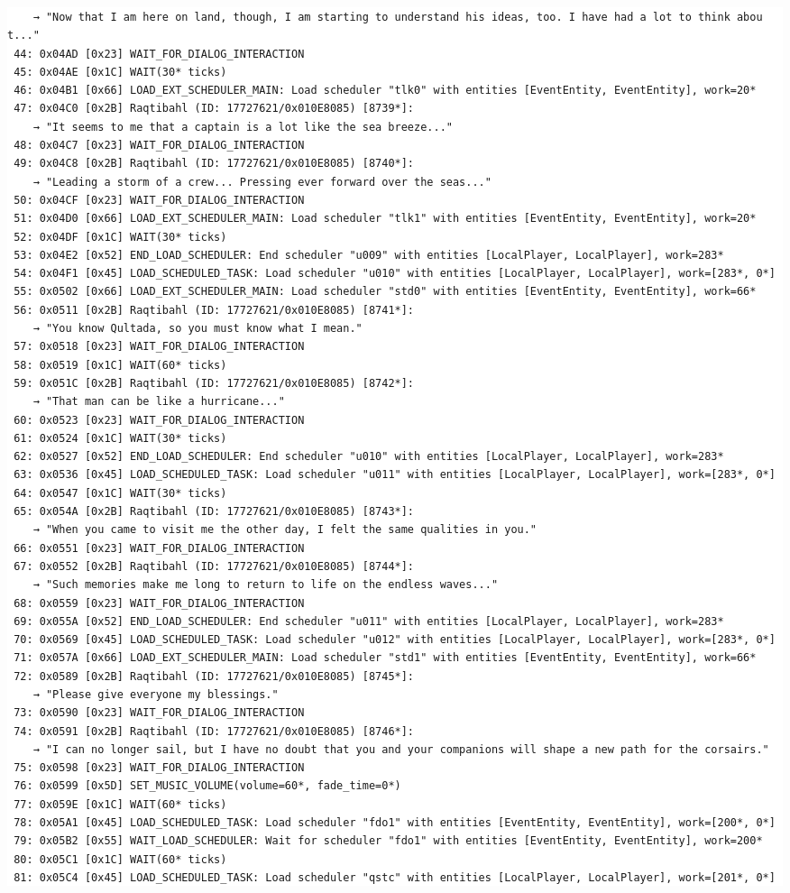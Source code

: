 ```
    → "Now that I am here on land, though, I am starting to understand his ideas, too. I have had a lot to think about..."
 44: 0x04AD [0x23] WAIT_FOR_DIALOG_INTERACTION
 45: 0x04AE [0x1C] WAIT(30* ticks)
 46: 0x04B1 [0x66] LOAD_EXT_SCHEDULER_MAIN: Load scheduler "tlk0" with entities [EventEntity, EventEntity], work=20*
 47: 0x04C0 [0x2B] Raqtibahl (ID: 17727621/0x010E8085) [8739*]:
    → "It seems to me that a captain is a lot like the sea breeze..."
 48: 0x04C7 [0x23] WAIT_FOR_DIALOG_INTERACTION
 49: 0x04C8 [0x2B] Raqtibahl (ID: 17727621/0x010E8085) [8740*]:
    → "Leading a storm of a crew... Pressing ever forward over the seas..."
 50: 0x04CF [0x23] WAIT_FOR_DIALOG_INTERACTION
 51: 0x04D0 [0x66] LOAD_EXT_SCHEDULER_MAIN: Load scheduler "tlk1" with entities [EventEntity, EventEntity], work=20*
 52: 0x04DF [0x1C] WAIT(30* ticks)
 53: 0x04E2 [0x52] END_LOAD_SCHEDULER: End scheduler "u009" with entities [LocalPlayer, LocalPlayer], work=283*
 54: 0x04F1 [0x45] LOAD_SCHEDULED_TASK: Load scheduler "u010" with entities [LocalPlayer, LocalPlayer], work=[283*, 0*]
 55: 0x0502 [0x66] LOAD_EXT_SCHEDULER_MAIN: Load scheduler "std0" with entities [EventEntity, EventEntity], work=66*
 56: 0x0511 [0x2B] Raqtibahl (ID: 17727621/0x010E8085) [8741*]:
    → "You know Qultada, so you must know what I mean."
 57: 0x0518 [0x23] WAIT_FOR_DIALOG_INTERACTION
 58: 0x0519 [0x1C] WAIT(60* ticks)
 59: 0x051C [0x2B] Raqtibahl (ID: 17727621/0x010E8085) [8742*]:
    → "That man can be like a hurricane..."
 60: 0x0523 [0x23] WAIT_FOR_DIALOG_INTERACTION
 61: 0x0524 [0x1C] WAIT(30* ticks)
 62: 0x0527 [0x52] END_LOAD_SCHEDULER: End scheduler "u010" with entities [LocalPlayer, LocalPlayer], work=283*
 63: 0x0536 [0x45] LOAD_SCHEDULED_TASK: Load scheduler "u011" with entities [LocalPlayer, LocalPlayer], work=[283*, 0*]
 64: 0x0547 [0x1C] WAIT(30* ticks)
 65: 0x054A [0x2B] Raqtibahl (ID: 17727621/0x010E8085) [8743*]:
    → "When you came to visit me the other day, I felt the same qualities in you."
 66: 0x0551 [0x23] WAIT_FOR_DIALOG_INTERACTION
 67: 0x0552 [0x2B] Raqtibahl (ID: 17727621/0x010E8085) [8744*]:
    → "Such memories make me long to return to life on the endless waves..."
 68: 0x0559 [0x23] WAIT_FOR_DIALOG_INTERACTION
 69: 0x055A [0x52] END_LOAD_SCHEDULER: End scheduler "u011" with entities [LocalPlayer, LocalPlayer], work=283*
 70: 0x0569 [0x45] LOAD_SCHEDULED_TASK: Load scheduler "u012" with entities [LocalPlayer, LocalPlayer], work=[283*, 0*]
 71: 0x057A [0x66] LOAD_EXT_SCHEDULER_MAIN: Load scheduler "std1" with entities [EventEntity, EventEntity], work=66*
 72: 0x0589 [0x2B] Raqtibahl (ID: 17727621/0x010E8085) [8745*]:
    → "Please give everyone my blessings."
 73: 0x0590 [0x23] WAIT_FOR_DIALOG_INTERACTION
 74: 0x0591 [0x2B] Raqtibahl (ID: 17727621/0x010E8085) [8746*]:
    → "I can no longer sail, but I have no doubt that you and your companions will shape a new path for the corsairs."
 75: 0x0598 [0x23] WAIT_FOR_DIALOG_INTERACTION
 76: 0x0599 [0x5D] SET_MUSIC_VOLUME(volume=60*, fade_time=0*)
 77: 0x059E [0x1C] WAIT(60* ticks)
 78: 0x05A1 [0x45] LOAD_SCHEDULED_TASK: Load scheduler "fdo1" with entities [EventEntity, EventEntity], work=[200*, 0*]
 79: 0x05B2 [0x55] WAIT_LOAD_SCHEDULER: Wait for scheduler "fdo1" with entities [EventEntity, EventEntity], work=200*
 80: 0x05C1 [0x1C] WAIT(60* ticks)
 81: 0x05C4 [0x45] LOAD_SCHEDULED_TASK: Load scheduler "qstc" with entities [LocalPlayer, LocalPlayer], work=[201*, 0*]
```